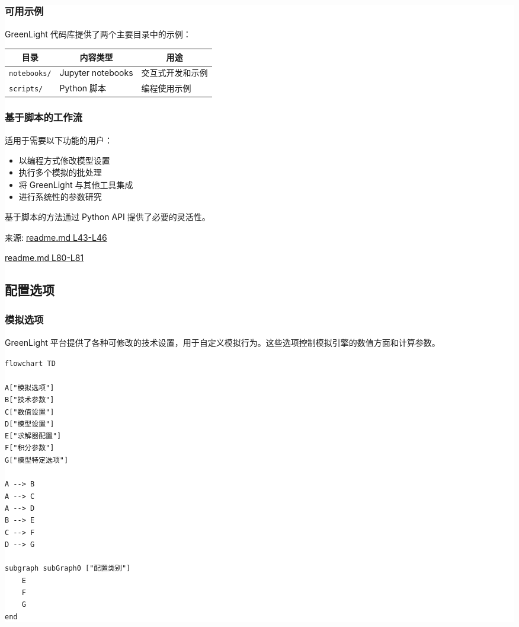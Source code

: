 ### 可用示例

GreenLight 代码库提供了两个主要目录中的示例：

| 目录 | 内容类型 | 用途 |
| --- | --- | --- |
| `notebooks/` | Jupyter notebooks | 交互式开发和示例 |
| `scripts/` | Python 脚本 | 编程使用示例 |

### 基于脚本的工作流

适用于需要以下功能的用户：

* 以编程方式修改模型设置
* 执行多个模拟的批处理
* 将 GreenLight 与其他工具集成
* 进行系统性的参数研究

基于脚本的方法通过 Python API 提供了必要的灵活性。

来源: [readme.md L43-L46](https://github.com/davkat1/GreenLight/blob/089602e3/readme.md#L43-L46)

 [readme.md L80-L81](https://github.com/davkat1/GreenLight/blob/089602e3/readme.md#L80-L81)

## 配置选项

### 模拟选项

GreenLight 平台提供了各种可修改的技术设置，用于自定义模拟行为。这些选项控制模拟引擎的数值方面和计算参数。

```mermaid
flowchart TD

A["模拟选项"]
B["技术参数"] 
C["数值设置"]
D["模型设置"]
E["求解器配置"]
F["积分参数"]
G["模型特定选项"]

A --> B
A --> C
A --> D
B --> E
C --> F
D --> G

subgraph subGraph0 ["配置类别"]
    E
    F
    G
end
```

